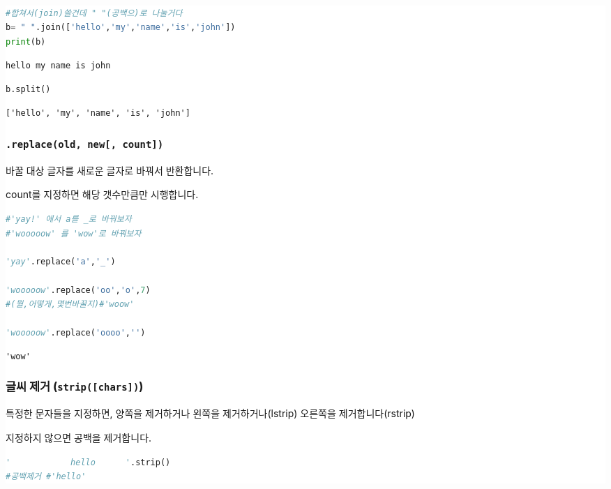 ```python
#합쳐서(join)쓸건데 " "(공백으)로 나눌거다
b= " ".join(['hello','my','name','is','john'])
print(b)
```

    hello my name is john



```python
b.split()
```




    ['hello', 'my', 'name', 'is', 'john']



### `.replace(old, new[, count])`

바꿀 대상 글자를 새로운 글자로 바꿔서 반환합니다. 

count를 지정하면 해당 갯수만큼만 시행합니다.


```python
#'yay!' 에서 a를 _로 바꿔보자 
#'wooooow' 를 'wow'로 바꿔보자 

'yay'.replace('a','_')

'wooooow'.replace('oo','o',7)
#(뭘,어떻게,몇번바꿀지)#'woow'

'wooooow'.replace('oooo','')
```




    'wow'




```python

```

### 글씨 제거 (`strip([chars])`)

특정한 문자들을 지정하면,  양쪽을 제거하거나 왼쪽을 제거하거나(lstrip) 오른쪽을 제거합니다(rstrip)

지정하지 않으면 공백을 제거합니다.


```python
'            hello      '.strip()
#공백제거 #'hello'
```

